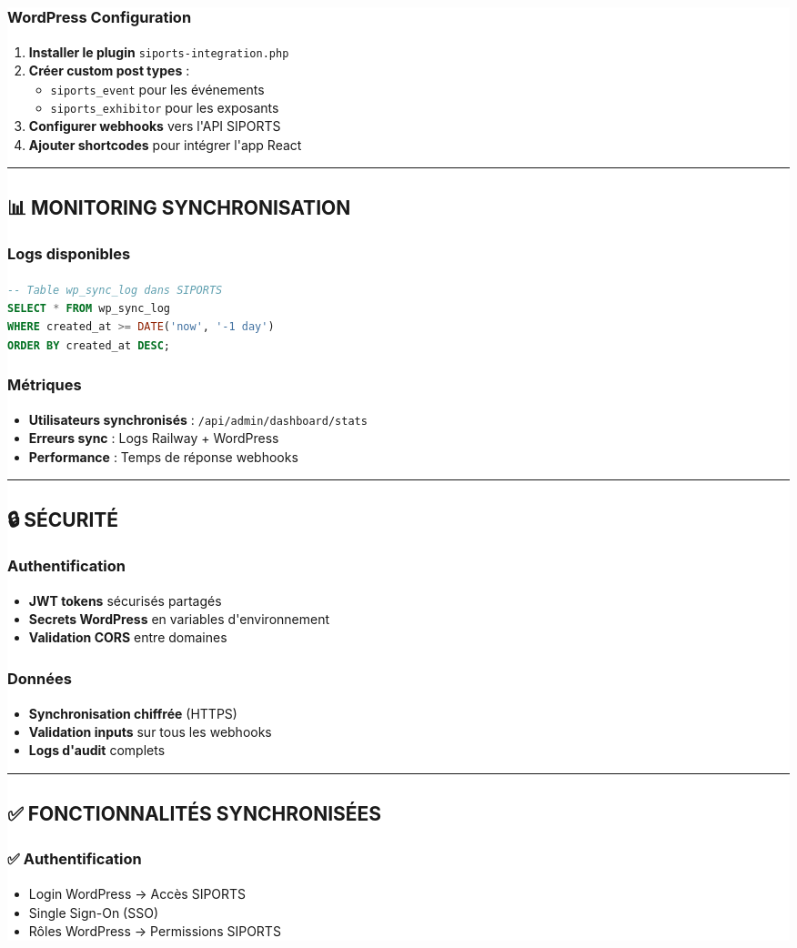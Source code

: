### WordPress Configuration

1. **Installer le plugin** `siports-integration.php`
2. **Créer custom post types** :
   - `siports_event` pour les événements
   - `siports_exhibitor` pour les exposants
3. **Configurer webhooks** vers l'API SIPORTS
4. **Ajouter shortcodes** pour intégrer l'app React

---

## 📊 MONITORING SYNCHRONISATION

### Logs disponibles

```sql
-- Table wp_sync_log dans SIPORTS
SELECT * FROM wp_sync_log 
WHERE created_at >= DATE('now', '-1 day')
ORDER BY created_at DESC;
```

### Métriques

- **Utilisateurs synchronisés** : `/api/admin/dashboard/stats`
- **Erreurs sync** : Logs Railway + WordPress
- **Performance** : Temps de réponse webhooks

---

## 🔒 SÉCURITÉ

### Authentification
- **JWT tokens** sécurisés partagés
- **Secrets WordPress** en variables d'environnement
- **Validation CORS** entre domaines

### Données
- **Synchronisation chiffrée** (HTTPS)
- **Validation inputs** sur tous les webhooks
- **Logs d'audit** complets

---

## ✅ FONCTIONNALITÉS SYNCHRONISÉES

### ✅ Authentification
- Login WordPress → Accès SIPORTS
- Single Sign-On (SSO)
- Rôles WordPress → Permissions SIPORTS
